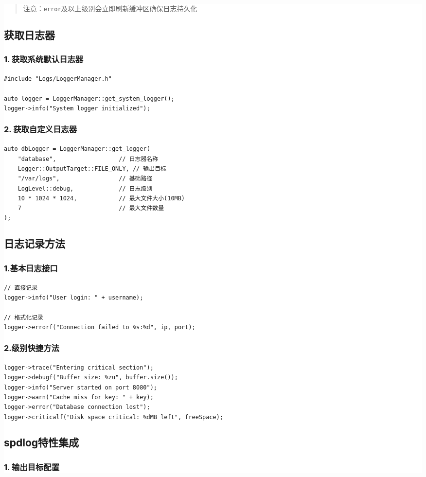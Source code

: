 > 注意：`error`及以上级别会立即刷新缓冲区确保日志持久化

## 获取日志器

### 1. 获取系统默认日志器

```
#include "Logs/LoggerManager.h"

auto logger = LoggerManager::get_system_logger();
logger->info("System logger initialized");
```

### 2. 获取自定义日志器

```
auto dbLogger = LoggerManager::get_logger(
    "database",                  // 日志器名称
    Logger::OutputTarget::FILE_ONLY, // 输出目标
    "/var/logs",                 // 基础路径
    LogLevel::debug,             // 日志级别
    10 * 1024 * 1024,            // 最大文件大小(10MB)
    7                            // 最大文件数量
);
```

## 日志记录方法

### 1.基本日志接口

```
// 直接记录
logger->info("User login: " + username);

// 格式化记录
logger->errorf("Connection failed to %s:%d", ip, port);
```

### 2.级别快捷方法

```
logger->trace("Entering critical section");
logger->debugf("Buffer size: %zu", buffer.size());
logger->info("Server started on port 8080");
logger->warn("Cache miss for key: " + key);
logger->error("Database connection lost");
logger->criticalf("Disk space critical: %dMB left", freeSpace);
```

## spdlog特性集成

### 1. 输出目标配置
